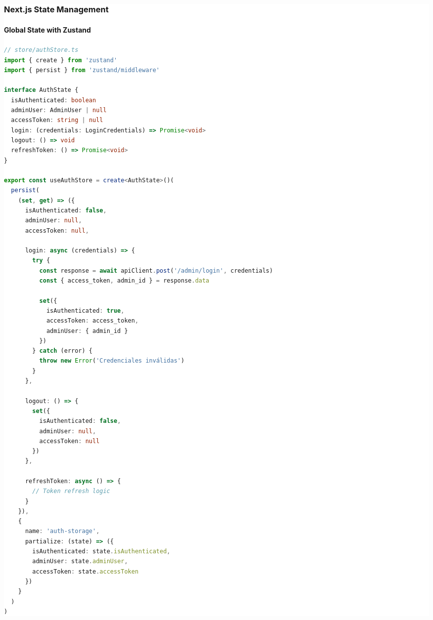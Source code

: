 ### Next.js State Management

#### Global State with Zustand
```typescript
// store/authStore.ts
import { create } from 'zustand'
import { persist } from 'zustand/middleware'

interface AuthState {
  isAuthenticated: boolean
  adminUser: AdminUser | null
  accessToken: string | null
  login: (credentials: LoginCredentials) => Promise<void>
  logout: () => void
  refreshToken: () => Promise<void>
}

export const useAuthStore = create<AuthState>()(
  persist(
    (set, get) => ({
      isAuthenticated: false,
      adminUser: null,
      accessToken: null,
      
      login: async (credentials) => {
        try {
          const response = await apiClient.post('/admin/login', credentials)
          const { access_token, admin_id } = response.data
          
          set({
            isAuthenticated: true,
            accessToken: access_token,
            adminUser: { admin_id }
          })
        } catch (error) {
          throw new Error('Credenciales inválidas')
        }
      },
      
      logout: () => {
        set({
          isAuthenticated: false,
          adminUser: null,
          accessToken: null
        })
      },
      
      refreshToken: async () => {
        // Token refresh logic
      }
    }),
    {
      name: 'auth-storage',
      partialize: (state) => ({ 
        isAuthenticated: state.isAuthenticated,
        adminUser: state.adminUser,
        accessToken: state.accessToken
      })
    }
  )
)
```
